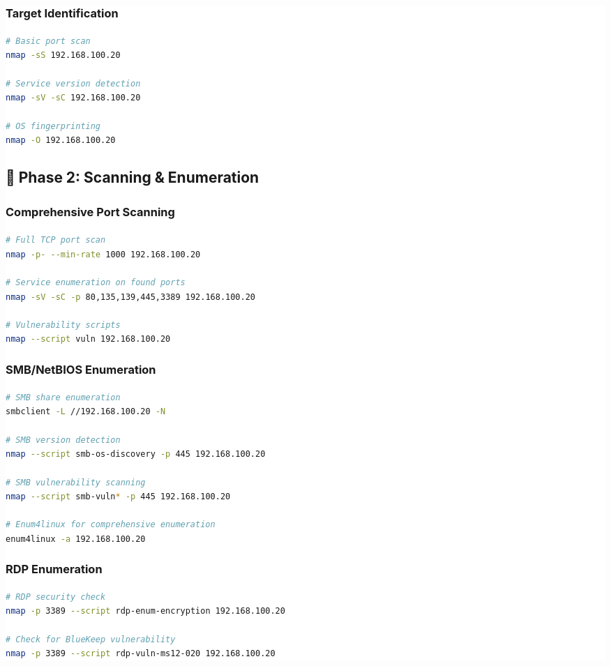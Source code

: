 ### Target Identification

```bash
# Basic port scan
nmap -sS 192.168.100.20

# Service version detection
nmap -sV -sC 192.168.100.20

# OS fingerprinting
nmap -O 192.168.100.20
```

## 🔎 Phase 2: Scanning & Enumeration

### Comprehensive Port Scanning

```bash
# Full TCP port scan
nmap -p- --min-rate 1000 192.168.100.20

# Service enumeration on found ports
nmap -sV -sC -p 80,135,139,445,3389 192.168.100.20

# Vulnerability scripts
nmap --script vuln 192.168.100.20
```

### SMB/NetBIOS Enumeration

```bash
# SMB share enumeration
smbclient -L //192.168.100.20 -N

# SMB version detection
nmap --script smb-os-discovery -p 445 192.168.100.20

# SMB vulnerability scanning
nmap --script smb-vuln* -p 445 192.168.100.20

# Enum4linux for comprehensive enumeration
enum4linux -a 192.168.100.20
```

### RDP Enumeration

```bash
# RDP security check
nmap -p 3389 --script rdp-enum-encryption 192.168.100.20

# Check for BlueKeep vulnerability
nmap -p 3389 --script rdp-vuln-ms12-020 192.168.100.20
```
